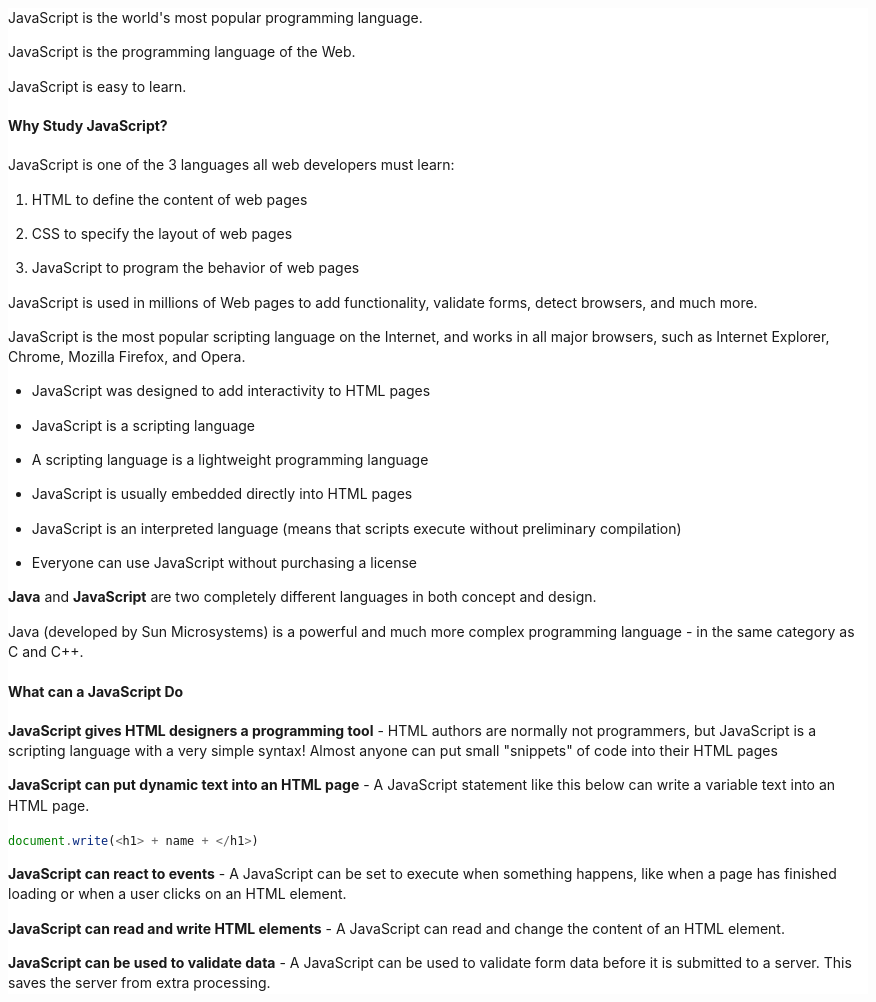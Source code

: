 
JavaScript is the world's most popular programming language.

JavaScript is the programming language of the Web.

JavaScript is easy to learn.

#### Why Study JavaScript?

JavaScript is one of the 3 languages all web developers must learn:

   1. HTML to define the content of web pages

   2. CSS to specify the layout of web pages

   3. JavaScript to program the behavior of web pages

JavaScript is used in millions of Web pages to add functionality, validate forms, detect browsers, and much more.

JavaScript is the most popular scripting language on the Internet, and works in all major browsers, such as Internet Explorer, Chrome, Mozilla Firefox, and Opera.

- JavaScript was designed to add interactivity to HTML pages

- JavaScript is a scripting language

- A scripting language is a lightweight programming language

- JavaScript is usually embedded directly into HTML pages

- JavaScript is an interpreted language (means that scripts execute without preliminary compilation)

- Everyone can use JavaScript without purchasing a license

**Java** and **JavaScript** are two completely different languages in both concept and design.

Java (developed by Sun Microsystems) is a powerful and much more complex programming language - in the same category as C and C++.


#### What can a JavaScript Do

**JavaScript gives HTML designers a programming tool** - HTML authors are normally not
programmers, but JavaScript is a scripting language with a very simple syntax! Almost anyone can
put small "snippets" of code into their HTML pages

**JavaScript can put dynamic text into an HTML page** - A JavaScript statement like this below can write a variable text into an HTML page.

```javascript
document.write(<h1> + name + </h1>)
```

**JavaScript can react to events** - A JavaScript can be set to execute when something happens,
like when a page has finished loading or when a user clicks on an HTML element.

**JavaScript can read and write HTML elements** - A JavaScript can read and change the content
of an HTML element.

**JavaScript can be used to validate data** - A JavaScript can be used to validate form data before
it is submitted to a server. This saves the server from extra processing.
